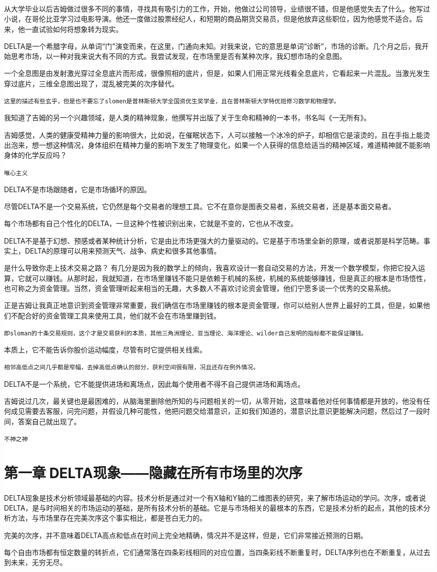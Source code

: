 从大学毕业以后吉姆做过很多不同的事情，寻找具有吸引力的工作，开始，他做过公司领导，业绩很不错，但是他感觉失去了什么。他写过小说，在哥伦比亚学习过电影导演。他还一度做过股票经纪人，和短期的商品期货交易员，但是他放弃这些职位，因为他感觉不适合。后来，他一直试验如何将想象转为现实。

DELTA是一个希腊字母，从单词“门”演变而来，在这里，门通向未知。对我来说，它的意思是单词“诊断”，市场的诊断。几个月之后，我开始思考市场，以一种对我来说大有不同的方式。我尝试发现，在市场里是否有某种次序，我幻想市场的全息图。

一个全息图是由发射激光穿过全息底片而形成，很像照相的底片，但是，如果人们用正常光线看全息底片，它看起来一片混乱。当激光发生穿过底片，三维全息图出现了，混乱被完美的次序替代。

```
这里的描述有些玄乎，但是也不要忘了slomen是普林斯顿大学全国资优生奖学金，且在普林斯顿大学特优班修习数学和物理学。
```

我知道了吉姆的另一个兴趣领域，是人类的精神现象，他撰写并出版了关于生命和精神的一本书，书名叫《一无所有》。

吉姆感觉，人类的健康受精神力量的影响很大，比如说，在催眠状态下，人可以接触一个冰冷的炉子，却相信它是滚烫的，且在手指上能烫出泡来，想一想这种情况，身体组织在精神力量的影响下发生了物理变化，如果一个人获得的信息给适当的精神区域，难道精神就不能影响身体的化学反应吗？
```
唯心主义
```

DELTA不是市场跟随者，它是市场循环的原因。

尽管DELTA不是一个交易系统，它仍然是每个交易者的理想工具。它不在意你是图表交易者，系统交易者，还是基本面交易者。


每个市场都有自己个性化的DELTA，一旦这种个性被识别出来，它就是不变的，它也从不改变。

DELTA不是基于幻想、预感或者某种统计分析，它是由比市场更强大的力量驱动的。它是基于市场里全新的原理，或者说那是科学范畴。事实上，DELTA的原理可以用来预测天气、战争、病史和很多其他事情。

是什么导致你走上技术交易之路？
有几分是因为我的数学上的倾向，我喜欢设计一套自动交易的方法，开发一个数学模型，你把它投入运算，它就可以赚钱。从那时起，我就知道，在市场里赚钱不能只是依赖于机械的系统，机械的系统能够赚钱，但是真正的根本是市场悟性，也可称之为资金管理。当然，资金管理听起来相当的无趣，大多数人不喜欢讨论资金管理，他们宁愿多谈一个优秀的交易系统。

正是吉姆让我真正地意识到资金管理非常重要，我们确信在市场里赚钱的根本是资金管理，你可以给别人世界上最好的工具，但是，如果他们不配合好的资金管理工具来使用工具，他们就不会在市场里赚到钱。
```
即sloman的十条交易规则，这个才是交易获利的本质，其他三角洲理论、亚当理论、海洋理论、wilder自己发明的指标都不能保证赚钱。
```

本质上，它不能告诉你股价运动幅度，尽管有时它提供相关线索。
```
相邻高低点之间几乎都是窄幅，去掉高低点确认的部分，获利空间很有限，况且还存在例外情况。
```

DELTA不是一个系统，它不能提供进场和离场点，因此每个使用者不得不自己提供进场和离场点。


吉姆说过几次，最关键也是最困难的，从脑海里删除他所知的与问题相关的一切，从零开始，这意味着他对任何事情都是开放的，他没有任何成见需要去客服，问完问题，并假设几种可能性，他把问题交给潜意识，正如我们知道的，潜意识比意识更能解决问题，然后过了一段时间，答案自己就出现了。
```
不神之神
```


# 第一章 DELTA现象——隐藏在所有市场里的次序
DELTA现象是技术分析领域最基础的内容。技术分析是通过对一个有X轴和Y轴的二维图表的研究，来了解市场运动的学问。次序，或者说DELTA，是与时间相关的市场运动的基础，是所有技术分析的基础。它是与市场相关的最根本的东西，它是技术分析的起点，其他的技术分析方法，与市场里存在完美次序这个事实相比，都是苍白无力的。

完美的次序，并不意味着DELTA高点和低点在时间上完全地精确，情况并不是这样，但是，它们非常接近预测的日期。

每个自由市场都有恒定数量的转折点，它们通常落在四条彩线相同的对应位置，当四条彩线不断重复时，DELTA序列也在不断重复，从过去到未来，无穷无尽。
